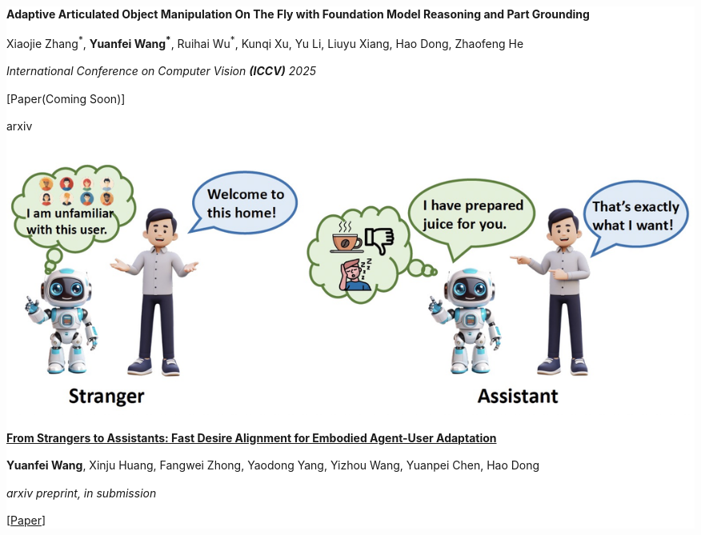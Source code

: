 **Adaptive Articulated Object Manipulation On The Fly with Foundation Model Reasoning and Part Grounding**

Xiaojie Zhang<sup>\*</sup>, **Yuanfei Wang<sup>\*</sup>**, Ruihai Wu<sup>\*</sup>, Kunqi Xu, Yu Li, Liuyu Xiang, Hao Dong, Zhaofeng He

*International Conference on Computer Vision **(ICCV)** 2025*

[Paper(Coming Soon)]
</div>
</div>

<div class='paper-box'><div class='paper-box-image'><div><div class="badge">arxiv</div><img src='images/FAMER.png' alt="sym" width="100%"></div></div>
<div class='paper-box-text' markdown="1">

[**From Strangers to Assistants: Fast Desire Alignment for Embodied Agent-User Adaptation**](https://arxiv.org/abs/2505.22503)

**Yuanfei Wang**, Xinju Huang, Fangwei Zhong, Yaodong Yang, Yizhou Wang, Yuanpei Chen, Hao Dong

*arxiv preprint, in submission*

[[Paper](https://arxiv.org/abs/2505.22503)] 
</div>
</div>
